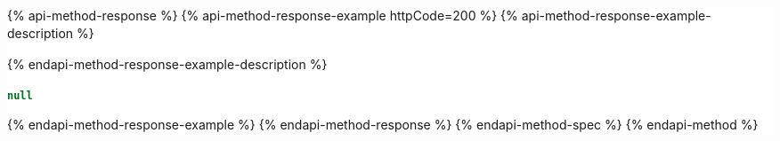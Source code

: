 {% api-method-response %}
{% api-method-response-example httpCode=200 %}
{% api-method-response-example-description %}

{% endapi-method-response-example-description %}

```javascript
null
```
{% endapi-method-response-example %}
{% endapi-method-response %}
{% endapi-method-spec %}
{% endapi-method %}

